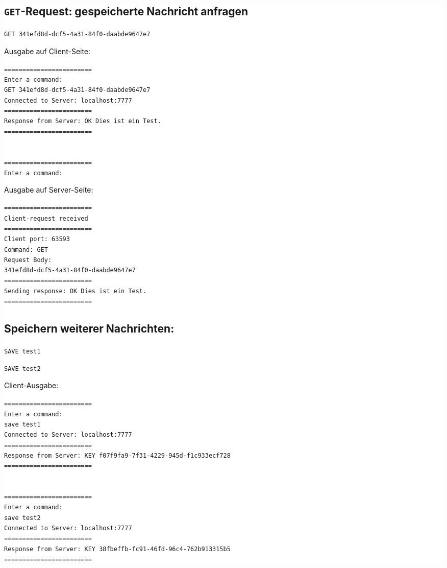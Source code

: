 ## `GET`-Request: gespeicherte Nachricht anfragen
`GET 341efd8d-dcf5-4a31-84f0-daabde9647e7`

Ausgabe auf Client-Seite:
```
========================
Enter a command:
GET 341efd8d-dcf5-4a31-84f0-daabde9647e7
Connected to Server: localhost:7777
========================
Response from Server: OK Dies ist ein Test.
========================


========================
Enter a command:
```

Ausgabe auf Server-Seite:
```
========================
Client-request received
========================
Client port: 63593
Command: GET
Request Body:
341efd8d-dcf5-4a31-84f0-daabde9647e7
========================
Sending response: OK Dies ist ein Test.
========================
```

## Speichern weiterer Nachrichten:
`SAVE test1`

`SAVE test2`

Client-Ausgabe:
 ```
 ========================
Enter a command:
save test1
Connected to Server: localhost:7777
========================
Response from Server: KEY f07f9fa9-7f31-4229-945d-f1c933ecf728
========================


========================
Enter a command:
save test2
Connected to Server: localhost:7777
========================
Response from Server: KEY 38fbeffb-fc91-46fd-96c4-762b913315b5
========================
 ```
